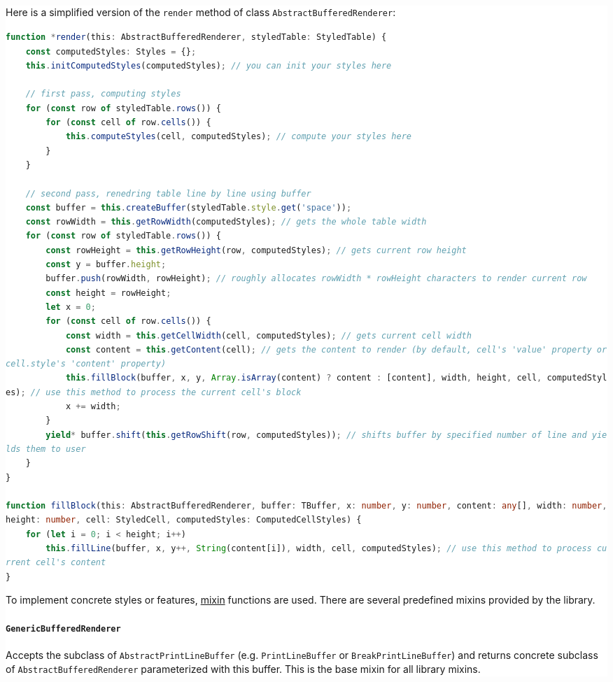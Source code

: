Here is a simplified version of the `render` method of class `AbstractBufferedRenderer`:

```typescript
function *render(this: AbstractBufferedRenderer, styledTable: StyledTable) {
    const computedStyles: Styles = {};
    this.initComputedStyles(computedStyles); // you can init your styles here

    // first pass, computing styles
    for (const row of styledTable.rows()) {
        for (const cell of row.cells()) {
            this.computeStyles(cell, computedStyles); // compute your styles here
        }
    }

    // second pass, renedring table line by line using buffer
    const buffer = this.createBuffer(styledTable.style.get('space'));
    const rowWidth = this.getRowWidth(computedStyles); // gets the whole table width
    for (const row of styledTable.rows()) {
        const rowHeight = this.getRowHeight(row, computedStyles); // gets current row height
        const y = buffer.height;
        buffer.push(rowWidth, rowHeight); // roughly allocates rowWidth * rowHeight characters to render current row
        const height = rowHeight;
        let x = 0;
        for (const cell of row.cells()) {
            const width = this.getCellWidth(cell, computedStyles); // gets current cell width
            const content = this.getContent(cell); // gets the content to render (by default, cell's 'value' property or cell.style's 'content' property)
            this.fillBlock(buffer, x, y, Array.isArray(content) ? content : [content], width, height, cell, computedStyles); // use this method to process the current cell's block
            x += width;
        }
        yield* buffer.shift(this.getRowShift(row, computedStyles)); // shifts buffer by specified number of line and yields them to user
    }
}

function fillBlock(this: AbstractBufferedRenderer, buffer: TBuffer, x: number, y: number, content: any[], width: number, height: number, cell: StyledCell, computedStyles: ComputedCellStyles) {
    for (let i = 0; i < height; i++)
        this.fillLine(buffer, x, y++, String(content[i]), width, cell, computedStyles); // use this method to process current cell's content
}
```

To implement concrete styles or features, [mixin](https://developer.mozilla.org/en-US/docs/Web/JavaScript/Reference/Classes#Mix-ins) functions are used. There are several predefined mixins provided by the library.

#### `GenericBufferedRenderer` 

Accepts the subclass of `AbstractPrintLineBuffer` (e.g. `PrintLineBuffer` or `BreakPrintLineBuffer`) and returns concrete subclass of `AbstractBufferedRenderer` parameterized with this buffer. This is the base mixin for all library mixins.
